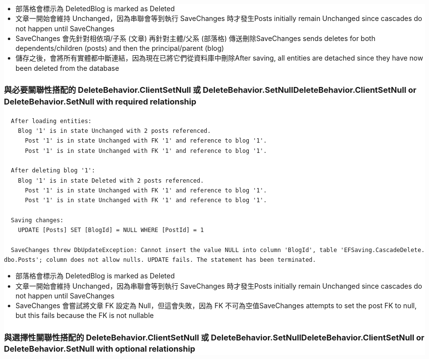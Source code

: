 * <span data-ttu-id="e31a2-175">部落格會標示為 Deleted</span><span class="sxs-lookup"><span data-stu-id="e31a2-175">Blog is marked as Deleted</span></span>
* <span data-ttu-id="e31a2-176">文章一開始會維持 Unchanged，因為串聯會等到執行 SaveChanges 時才發生</span><span class="sxs-lookup"><span data-stu-id="e31a2-176">Posts initially remain Unchanged since cascades do not happen until SaveChanges</span></span>
* <span data-ttu-id="e31a2-177">SaveChanges 會先針對相依項/子系 (文章) 再針對主體/父系 (部落格) 傳送刪除</span><span class="sxs-lookup"><span data-stu-id="e31a2-177">SaveChanges sends deletes for both dependents/children (posts) and then the principal/parent (blog)</span></span>
* <span data-ttu-id="e31a2-178">儲存之後，會將所有實體都中斷連結，因為現在已將它們從資料庫中刪除</span><span class="sxs-lookup"><span data-stu-id="e31a2-178">After saving, all entities are detached since they have now been deleted from the database</span></span>

### <a name="deletebehaviorclientsetnull-or-deletebehaviorsetnull-with-required-relationship"></a><span data-ttu-id="e31a2-179">與必要關聯性搭配的 DeleteBehavior.ClientSetNull 或 DeleteBehavior.SetNull</span><span class="sxs-lookup"><span data-stu-id="e31a2-179">DeleteBehavior.ClientSetNull or DeleteBehavior.SetNull with required relationship</span></span>

```
  After loading entities:
    Blog '1' is in state Unchanged with 2 posts referenced.
      Post '1' is in state Unchanged with FK '1' and reference to blog '1'.
      Post '1' is in state Unchanged with FK '1' and reference to blog '1'.

  After deleting blog '1':
    Blog '1' is in state Deleted with 2 posts referenced.
      Post '1' is in state Unchanged with FK '1' and reference to blog '1'.
      Post '1' is in state Unchanged with FK '1' and reference to blog '1'.

  Saving changes:
    UPDATE [Posts] SET [BlogId] = NULL WHERE [PostId] = 1

  SaveChanges threw DbUpdateException: Cannot insert the value NULL into column 'BlogId', table 'EFSaving.CascadeDelete.dbo.Posts'; column does not allow nulls. UPDATE fails. The statement has been terminated.
```

* <span data-ttu-id="e31a2-180">部落格會標示為 Deleted</span><span class="sxs-lookup"><span data-stu-id="e31a2-180">Blog is marked as Deleted</span></span>
* <span data-ttu-id="e31a2-181">文章一開始會維持 Unchanged，因為串聯會等到執行 SaveChanges 時才發生</span><span class="sxs-lookup"><span data-stu-id="e31a2-181">Posts initially remain Unchanged since cascades do not happen until SaveChanges</span></span>
* <span data-ttu-id="e31a2-182">SaveChanges 會嘗試將文章 FK 設定為 Null，但這會失敗，因為 FK 不可為空值</span><span class="sxs-lookup"><span data-stu-id="e31a2-182">SaveChanges attempts to set the post FK to null, but this fails because the FK is not nullable</span></span>

### <a name="deletebehaviorclientsetnull-or-deletebehaviorsetnull-with-optional-relationship"></a><span data-ttu-id="e31a2-183">與選擇性關聯性搭配的 DeleteBehavior.ClientSetNull 或 DeleteBehavior.SetNull</span><span class="sxs-lookup"><span data-stu-id="e31a2-183">DeleteBehavior.ClientSetNull or DeleteBehavior.SetNull with optional relationship</span></span>
